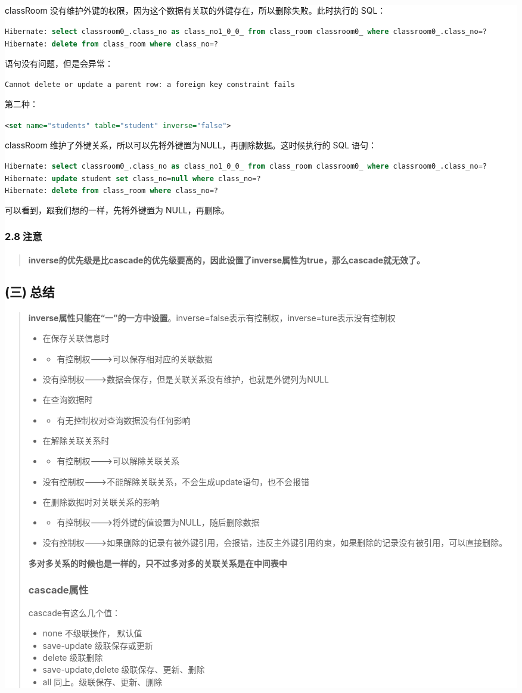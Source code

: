 classRoom 没有维护外键的权限，因为这个数据有关联的外键存在，所以删除失败。此时执行的 SQL：

```sql
Hibernate: select classroom0_.class_no as class_no1_0_0_ from class_room classroom0_ where classroom0_.class_no=?
Hibernate: delete from class_room where class_no=?
```

语句没有问题，但是会异常：

```java
Cannot delete or update a parent row: a foreign key constraint fails 
```

第二种：

```xml
<set name="students" table="student" inverse="false">
```

classRoom 维护了外键关系，所以可以先将外键置为NULL，再删除数据。这时候执行的 SQL 语句：

```sql
Hibernate: select classroom0_.class_no as class_no1_0_0_ from class_room classroom0_ where classroom0_.class_no=?
Hibernate: update student set class_no=null where class_no=?
Hibernate: delete from class_room where class_no=?
```

可以看到，跟我们想的一样，先将外键置为 NULL，再删除。

### 2.8 注意

>**inverse的优先级是比cascade的优先级要高的，因此设置了inverse属性为true，那么cascade就无效了。**

## (三) 总结

>**inverse属性只能在“一”的一方中设置**。inverse=false表示有控制权，inverse=ture表示没有控制权
>
>- 在保存关联信息时
>
>- - 有控制权--->可以保存相对应的关联数据
>  - 没有控制权--->数据会保存，但是关联关系没有维护，也就是外键列为NULL
>
>- 在查询数据时
>
>- - 有无控制权对查询数据没有任何影响
>
>- 在解除关联关系时
>
>- - 有控制权--->可以解除关联关系
>  - 没有控制权--->不能解除关联关系，不会生成update语句，也不会报错
>
>- 在删除数据时对关联关系的影响
>
>- - 有控制权--->将外键的值设置为NULL，随后删除数据
>  - 没有控制权--->如果删除的记录有被外键引用，会报错，违反主外键引用约束，如果删除的记录没有被引用，可以直接删除。
>
>**多对多关系的时候也是一样的，只不过多对多的关联关系是在中间表中**
>
>### cascade属性
>
>cascade有这么几个值：
>
>- none          不级联操作， 默认值
>- save-update     级联保存或更新
>- delete          级联删除
>- save-update,delete    级联保存、更新、删除
>- all                 同上。级联保存、更新、删除